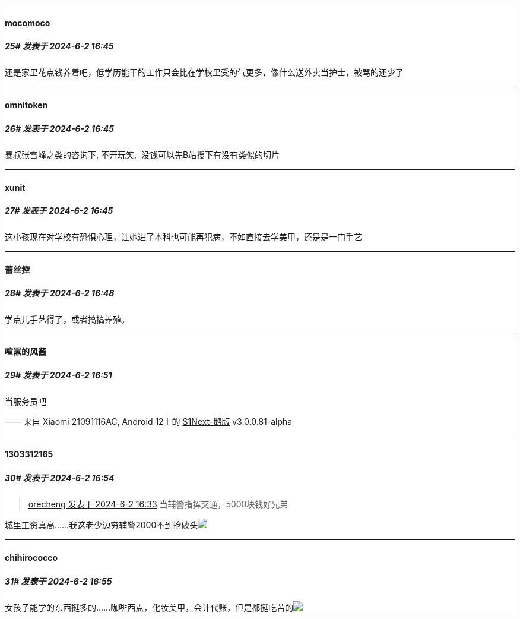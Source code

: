 *****

####  mocomoco  
##### 25#       发表于 2024-6-2 16:45

还是家里花点钱养着吧，低学历能干的工作只会比在学校里受的气更多，像什么送外卖当护士，被骂的还少了

*****

####  omnitoken  
##### 26#       发表于 2024-6-2 16:45

暴叔张雪峰之类的咨询下, 不开玩笑,  没钱可以先B站搜下有没有类似的切片

*****

####  xunit  
##### 27#       发表于 2024-6-2 16:45

这小孩现在对学校有恐惧心理，让她进了本科也可能再犯病，不如直接去学美甲，还是是一门手艺

*****

####  蕾丝控  
##### 28#       发表于 2024-6-2 16:48

学点儿手艺得了，或者搞搞养殖。

*****

####  喧嚣的风酱  
##### 29#       发表于 2024-6-2 16:51

当服务员吧

—— 来自 Xiaomi 21091116AC, Android 12上的 [S1Next-鹅版](https://github.com/ykrank/S1-Next/releases) v3.0.0.81-alpha

*****

####  1303312165  
##### 30#       发表于 2024-6-2 16:54

<blockquote><a href="httphttps://bbs.saraba1st.com/2b/forum.php?mod=redirect&amp;goto=findpost&amp;pid=65087852&amp;ptid=2185891" target="_blank">orecheng 发表于 2024-6-2 16:33</a>
当辅警指挥交通，5000块钱好兄弟</blockquote>
城里工资真高……我这老少边穷辅警2000不到抢破头<img src="https://static.saraba1st.com/image/smiley/face2017/068.png" referrerpolicy="no-referrer">

*****

####  chihirococco  
##### 31#       发表于 2024-6-2 16:55

女孩子能学的东西挺多的……咖啡西点，化妆美甲，会计代账，但是都挺吃苦的<img src="https://static.saraba1st.com/image/smiley/face2017/002.png" referrerpolicy="no-referrer">
